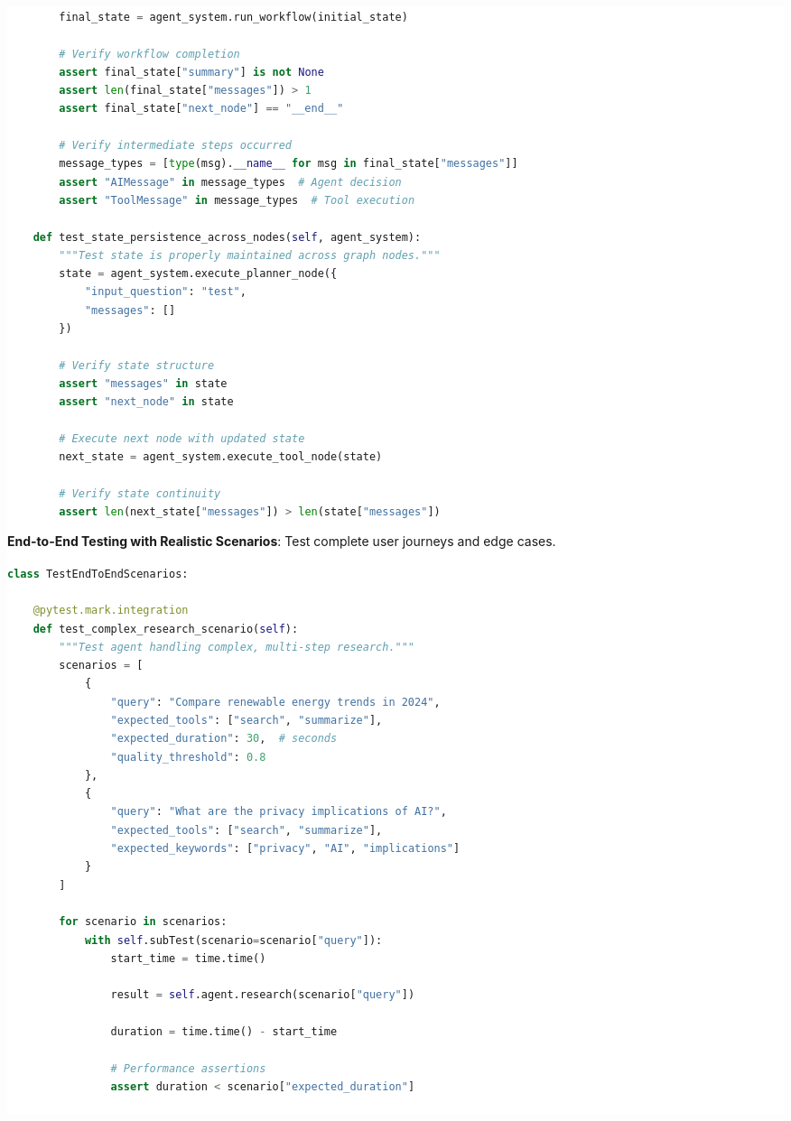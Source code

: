 ```python
        final_state = agent_system.run_workflow(initial_state)
        
        # Verify workflow completion
        assert final_state["summary"] is not None
        assert len(final_state["messages"]) > 1
        assert final_state["next_node"] == "__end__"
        
        # Verify intermediate steps occurred
        message_types = [type(msg).__name__ for msg in final_state["messages"]]
        assert "AIMessage" in message_types  # Agent decision
        assert "ToolMessage" in message_types  # Tool execution
    
    def test_state_persistence_across_nodes(self, agent_system):
        """Test state is properly maintained across graph nodes."""
        state = agent_system.execute_planner_node({
            "input_question": "test",
            "messages": []
        })
        
        # Verify state structure
        assert "messages" in state
        assert "next_node" in state
        
        # Execute next node with updated state
        next_state = agent_system.execute_tool_node(state)
        
        # Verify state continuity
        assert len(next_state["messages"]) > len(state["messages"])
```

**End-to-End Testing with Realistic Scenarios**:
Test complete user journeys and edge cases.

```python
class TestEndToEndScenarios:
    
    @pytest.mark.integration
    def test_complex_research_scenario(self):
        """Test agent handling complex, multi-step research."""
        scenarios = [
            {
                "query": "Compare renewable energy trends in 2024",
                "expected_tools": ["search", "summarize"],
                "expected_duration": 30,  # seconds
                "quality_threshold": 0.8
            },
            {
                "query": "What are the privacy implications of AI?",
                "expected_tools": ["search", "summarize"],
                "expected_keywords": ["privacy", "AI", "implications"]
            }
        ]
        
        for scenario in scenarios:
            with self.subTest(scenario=scenario["query"]):
                start_time = time.time()
                
                result = self.agent.research(scenario["query"])
                
                duration = time.time() - start_time
                
                # Performance assertions
                assert duration < scenario["expected_duration"]
                
```